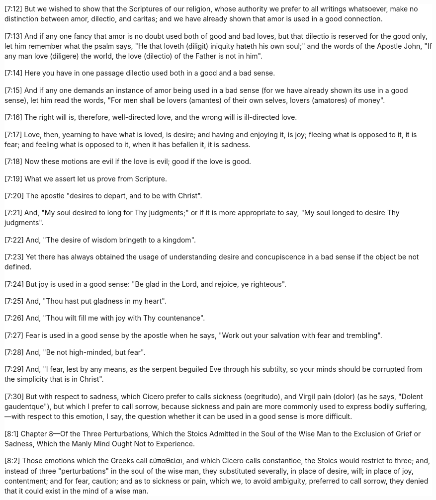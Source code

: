 [7:12] But we wished to show that the Scriptures of our religion, whose authority we prefer to all writings whatsoever, make no distinction between amor, dilectio, and caritas; and we have already shown that amor is used in a good connection.

[7:13] And if any one fancy that amor is no doubt used both of good and bad loves, but that dilectio is reserved for the good only, let him remember what the psalm says, "He that loveth (diligit) iniquity hateth his own soul;" and the words of the Apostle John, "If any man love (diligere) the world, the love (dilectio) of the Father is not in him".

[7:14] Here you have in one passage dilectio used both in a good and a bad sense.

[7:15] And if any one demands an instance of amor being used in a bad sense (for we have already shown its use in a good sense), let him read the words, "For men shall be lovers (amantes) of their own selves, lovers (amatores) of money".

[7:16] The right will is, therefore, well-directed love, and the wrong will is ill-directed love.

[7:17] Love, then, yearning to have what is loved, is desire; and having and enjoying it, is joy; fleeing what is opposed to it, it is fear; and feeling what is opposed to it, when it has befallen it, it is sadness.

[7:18] Now these motions are evil if the love is evil; good if the love is good.

[7:19] What we assert let us prove from Scripture.

[7:20] The apostle "desires to depart, and to be with Christ".

[7:21] And, "My soul desired to long for Thy judgments;" or if it is more appropriate to say, "My soul longed to desire Thy judgments".

[7:22] And, "The desire of wisdom bringeth to a kingdom".

[7:23] Yet there has always obtained the usage of understanding desire and concupiscence in a bad sense if the object be not defined.

[7:24] But joy is used in a good sense: "Be glad in the Lord, and rejoice, ye righteous".

[7:25] And, "Thou hast put gladness in my heart".

[7:26] And, "Thou wilt fill me with joy with Thy countenance".

[7:27] Fear is used in a good sense by the apostle when he says, "Work out your salvation with fear and trembling".

[7:28] And, "Be not high-minded, but fear".

[7:29] And, "I fear, lest by any means, as the serpent beguiled Eve through his subtilty, so your minds should be corrupted from the simplicity that is in Christ".

[7:30] But with respect to sadness, which Cicero prefer to calls sickness (oegritudo), and Virgil pain (dolor) (as he says, "Dolent gaudentque"), but which I prefer to call sorrow, because sickness and pain are more commonly used to express bodily suffering,—with respect to this emotion, I say, the question whether it can be used in a good sense is more difficult.

[8:1] Chapter 8—Of the Three Perturbations, Which the Stoics Admitted in the Soul of the Wise Man to the Exclusion of Grief or Sadness, Which the Manly Mind Ought Not to Experience.

[8:2] Those emotions which the Greeks call εὐπαθείαι, and which Cicero calls constantioe, the Stoics would restrict to three; and, instead of three "perturbations" in the soul of the wise man, they substituted severally, in place of desire, will; in place of joy, contentment; and for fear, caution; and as to sickness or pain, which we, to avoid ambiguity, preferred to call sorrow, they denied that it could exist in the mind of a wise man.
